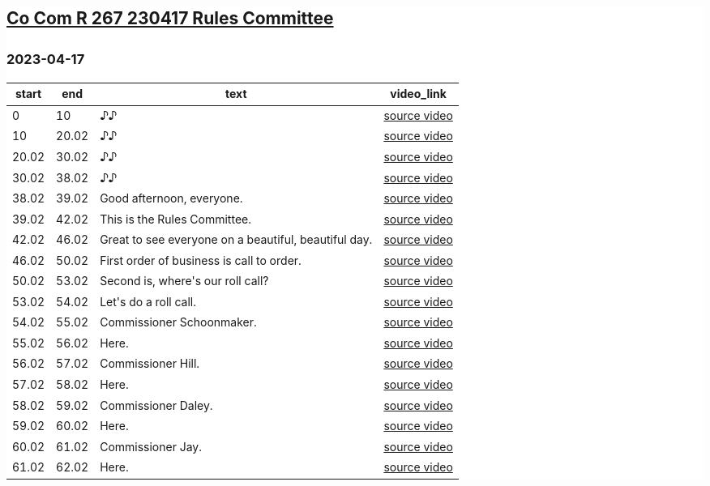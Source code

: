 ## [Co Com R 267 230417 Rules Committee](https://archive.org/details/co-com-r-267-230417-rules-committee)
### 2023-04-17
|   start |     end | text                                                                                                                                                       | video_link                                                                                               |
|---------|---------|------------------------------------------------------------------------------------------------------------------------------------------------------------|----------------------------------------------------------------------------------------------------------|
|    0    |   10    | ♪♪                                                                                                                                                         | [source video](https://archive.org/details/co-com-r-267-230417-rules-committee?start=0.0)                |
|   10    |   20.02 | ♪♪                                                                                                                                                         | [source video](https://archive.org/details/co-com-r-267-230417-rules-committee?start=10.0)               |
|   20.02 |   30.02 | ♪♪                                                                                                                                                         | [source video](https://archive.org/details/co-com-r-267-230417-rules-committee?start=20.02)              |
|   30.02 |   38.02 | ♪♪                                                                                                                                                         | [source video](https://archive.org/details/co-com-r-267-230417-rules-committee?start=30.02)              |
|   38.02 |   39.02 | Good afternoon, everyone.                                                                                                                                  | [source video](https://archive.org/details/co-com-r-267-230417-rules-committee?start=38.019999999999996) |
|   39.02 |   42.02 | This is the Rules Committee.                                                                                                                               | [source video](https://archive.org/details/co-com-r-267-230417-rules-committee?start=39.019999999999996) |
|   42.02 |   46.02 | Great to see everyone on a beautiful, beautiful day.                                                                                                       | [source video](https://archive.org/details/co-com-r-267-230417-rules-committee?start=42.019999999999996) |
|   46.02 |   50.02 | First order of business is call to order.                                                                                                                  | [source video](https://archive.org/details/co-com-r-267-230417-rules-committee?start=46.02)              |
|   50.02 |   53.02 | Second is, where's our roll call?                                                                                                                          | [source video](https://archive.org/details/co-com-r-267-230417-rules-committee?start=50.02)              |
|   53.02 |   54.02 | Let's do a roll call.                                                                                                                                      | [source video](https://archive.org/details/co-com-r-267-230417-rules-committee?start=53.02)              |
|   54.02 |   55.02 | Commissioner Schoonmaker.                                                                                                                                  | [source video](https://archive.org/details/co-com-r-267-230417-rules-committee?start=54.02)              |
|   55.02 |   56.02 | Here.                                                                                                                                                      | [source video](https://archive.org/details/co-com-r-267-230417-rules-committee?start=55.02)              |
|   56.02 |   57.02 | Commissioner Hill.                                                                                                                                         | [source video](https://archive.org/details/co-com-r-267-230417-rules-committee?start=56.02)              |
|   57.02 |   58.02 | Here.                                                                                                                                                      | [source video](https://archive.org/details/co-com-r-267-230417-rules-committee?start=57.02)              |
|   58.02 |   59.02 | Commissioner Daley.                                                                                                                                        | [source video](https://archive.org/details/co-com-r-267-230417-rules-committee?start=58.02)              |
|   59.02 |   60.02 | Here.                                                                                                                                                      | [source video](https://archive.org/details/co-com-r-267-230417-rules-committee?start=59.02)              |
|   60.02 |   61.02 | Commissioner Jay.                                                                                                                                          | [source video](https://archive.org/details/co-com-r-267-230417-rules-committee?start=60.02)              |
|   61.02 |   62.02 | Here.                                                                                                                                                      | [source video](https://archive.org/details/co-com-r-267-230417-rules-committee?start=61.02)              |